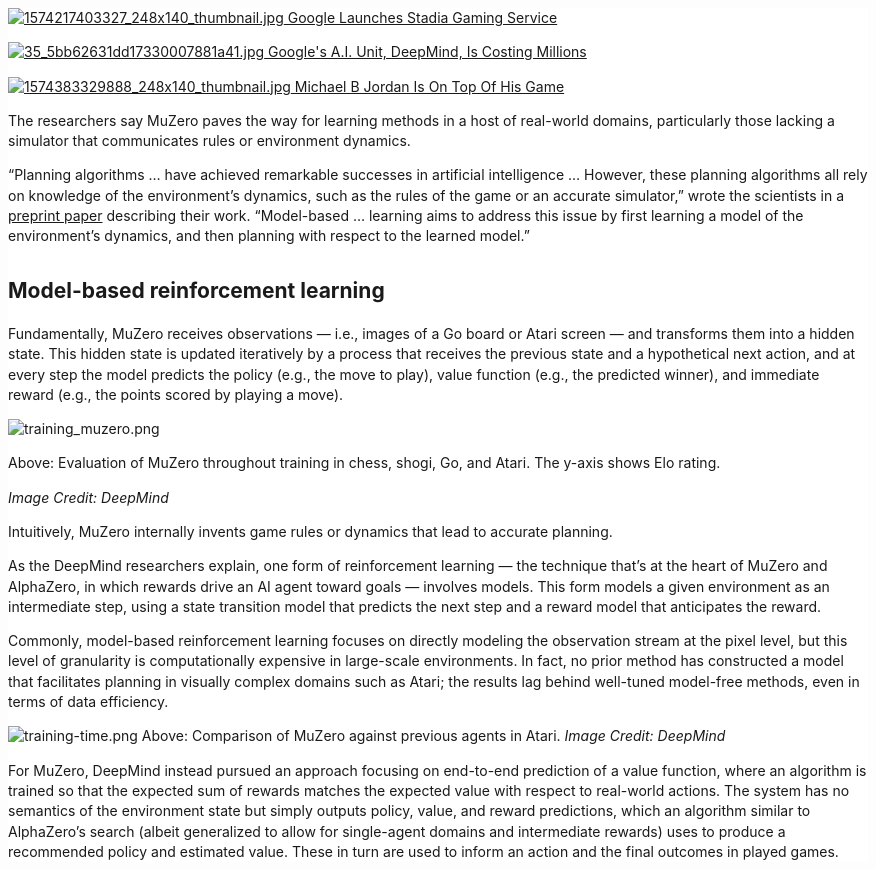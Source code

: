  [        ![1574217403327_248x140_thumbnail.jpg](../_resources/f0207864857605dca8cc90a46ded8b1d.jpg)   Google Launches Stadia Gaming Service](https://venturebeat.com/2019/11/20/deepminds-muzero-teaches-itself-how-to-win-at-atari-chess-shogi-and-go/)

 [        ![35_5bb62631dd17330007881a41.jpg](../_resources/c263e59f52efa5a6f431a044497191bc.jpg)   Google's A.I. Unit, DeepMind, Is Costing Millions](https://venturebeat.com/2019/11/20/deepminds-muzero-teaches-itself-how-to-win-at-atari-chess-shogi-and-go/)

 [        ![1574383329888_248x140_thumbnail.jpg](../_resources/984cd31c868478b571d67b8d0394a876.jpg)   Michael B Jordan Is On Top Of His Game](https://venturebeat.com/2019/11/20/deepminds-muzero-teaches-itself-how-to-win-at-atari-chess-shogi-and-go/)

The researchers say MuZero paves the way for learning methods in a host of real-world domains, particularly those lacking a simulator that communicates rules or environment dynamics.

“Planning algorithms … have achieved remarkable successes in artificial intelligence … However, these planning algorithms all rely on knowledge of the environment’s dynamics, such as the rules of the game or an accurate simulator,” wrote the scientists in a [preprint paper](https://arxiv.org/pdf/1911.08265.pdf) describing their work. “Model-based … learning aims to address this issue by first learning a model of the environment’s dynamics, and then planning with respect to the learned model.”

## Model-based reinforcement learning

Fundamentally, MuZero receives observations — i.e., images of a Go board or Atari screen — and transforms them into a hidden state. This hidden state is updated iteratively by a process that receives the previous state and a hypothetical next action, and at every step the model predicts the policy (e.g., the move to play), value function (e.g., the predicted winner), and immediate reward (e.g., the points scored by playing a move).

![training_muzero.png](../_resources/5779e8a1415eb6bf06f9bd6c78ab052c.png)

Above: Evaluation of MuZero throughout training in chess, shogi, Go, and Atari. The y-axis shows Elo rating.

*Image Credit: DeepMind*

Intuitively, MuZero internally invents game rules or dynamics that lead to accurate planning.

As the DeepMind researchers explain, one form of reinforcement learning — the technique that’s at the heart of MuZero and AlphaZero, in which rewards drive an AI agent toward goals — involves models. This form models a given environment as an intermediate step, using a state transition model that predicts the next step and a reward model that anticipates the reward.

Commonly, model-based reinforcement learning focuses on directly modeling the observation stream at the pixel level, but this level of granularity is computationally expensive in large-scale environments. In fact, no prior method has constructed a model that facilitates planning in visually complex domains such as Atari; the results lag behind well-tuned model-free methods, even in terms of data efficiency.

![training-time.png](../_resources/33458797b428429ce01b3167dff85d3e.png)
Above: Comparison of MuZero against previous agents in Atari.
*Image Credit: DeepMind*

For MuZero, DeepMind instead pursued an approach focusing on end-to-end prediction of a value function, where an algorithm is trained so that the expected sum of rewards matches the expected value with respect to real-world actions. The system has no semantics of the environment state but simply outputs policy, value, and reward predictions, which an algorithm similar to AlphaZero’s search (albeit generalized to allow for single-agent domains and intermediate rewards) uses to produce a recommended policy and estimated value. These in turn are used to inform an action and the final outcomes in played games.
